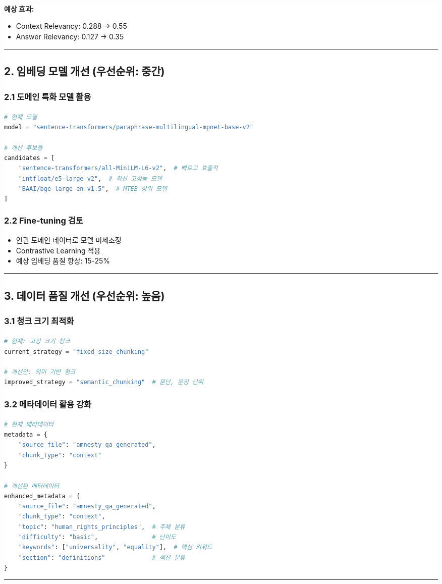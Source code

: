 **예상 효과:**
- Context Relevancy: 0.288 → 0.55
- Answer Relevancy: 0.127 → 0.35

---

## 2. 임베딩 모델 개선 (우선순위: 중간)

### 2.1 도메인 특화 모델 활용
```python
# 현재 모델
model = "sentence-transformers/paraphrase-multilingual-mpnet-base-v2"

# 개선 후보들
candidates = [
    "sentence-transformers/all-MiniLM-L6-v2",  # 빠르고 효율적
    "intfloat/e5-large-v2",  # 최신 고성능 모델
    "BAAI/bge-large-en-v1.5",  # MTEB 상위 모델
]
```

### 2.2 Fine-tuning 검토
- 인권 도메인 데이터로 모델 미세조정
- Contrastive Learning 적용
- 예상 임베딩 품질 향상: 15-25%

---

## 3. 데이터 품질 개선 (우선순위: 높음)

### 3.1 청크 크기 최적화
```python
# 현재: 고정 크기 청크
current_strategy = "fixed_size_chunking"

# 개선안: 의미 기반 청크
improved_strategy = "semantic_chunking"  # 문단, 문장 단위
```

### 3.2 메타데이터 활용 강화
```python
# 현재 메타데이터
metadata = {
    "source_file": "amnesty_qa_generated",
    "chunk_type": "context"
}

# 개선된 메타데이터
enhanced_metadata = {
    "source_file": "amnesty_qa_generated",
    "chunk_type": "context",
    "topic": "human_rights_principles",  # 주제 분류
    "difficulty": "basic",               # 난이도
    "keywords": ["universality", "equality"],  # 핵심 키워드
    "section": "definitions"             # 섹션 분류
}
```

---